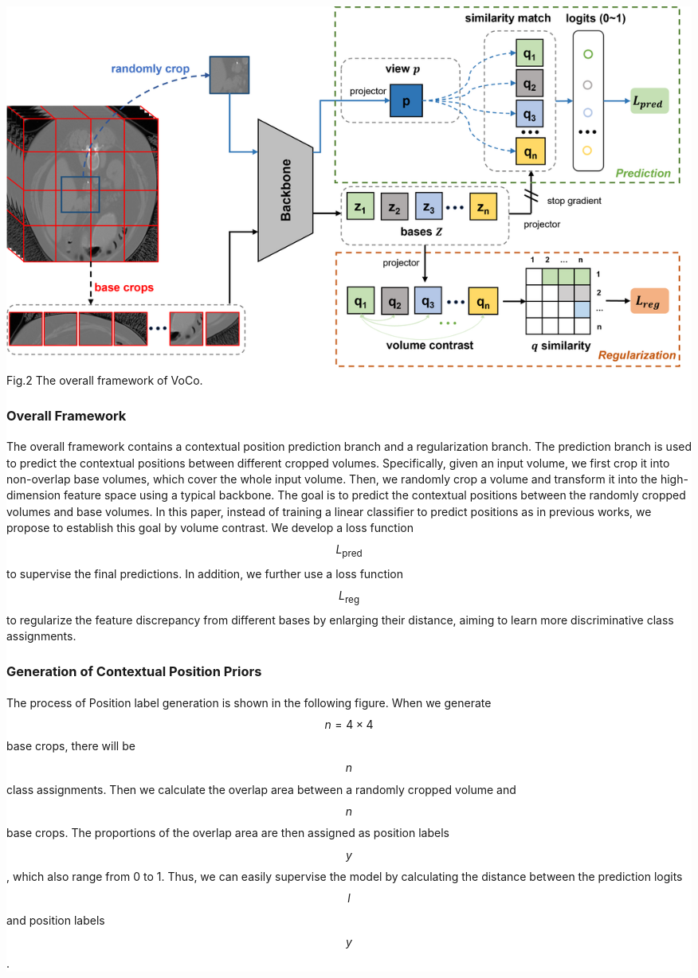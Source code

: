 <img src="/static/img/news/2024_voco.png" alt="Method" style="width: 100%;"/>
Fig.2 The overall framework of VoCo.

### Overall Framework

The overall framework contains a contextual position prediction branch and a regularization branch. The prediction branch is used to predict the contextual positions between different cropped volumes. Specifically, given an input volume, we first crop it into non-overlap base volumes, which cover the whole input volume. Then, we randomly crop a volume and transform it into the high-dimension feature space using a typical backbone. The goal is to predict the contextual positions between the randomly cropped volumes and base volumes. In this paper, instead of training a linear classifier to predict positions as in previous works, we propose to establish this goal by volume contrast. We develop a loss function $$L_{\text{pred}}$$ to supervise the final predictions. In addition, we further use a loss function $$L_{\text{reg}}$$ to regularize the feature discrepancy from different bases by enlarging their distance, aiming to learn more discriminative class assignments.

### Generation of Contextual Position Priors

The process of Position label generation is shown in the following figure. When we generate $$n=4 \times 4$$ base crops, there will be $$n$$ class assignments. Then we calculate the overlap area between a randomly cropped volume and $$n$$ base crops. The proportions of the overlap area are then assigned as position labels $$y$$, which also range from 0 to 1. Thus, we can easily supervise the model by calculating the distance between the prediction logits $$l$$ and position labels $$y$$.
